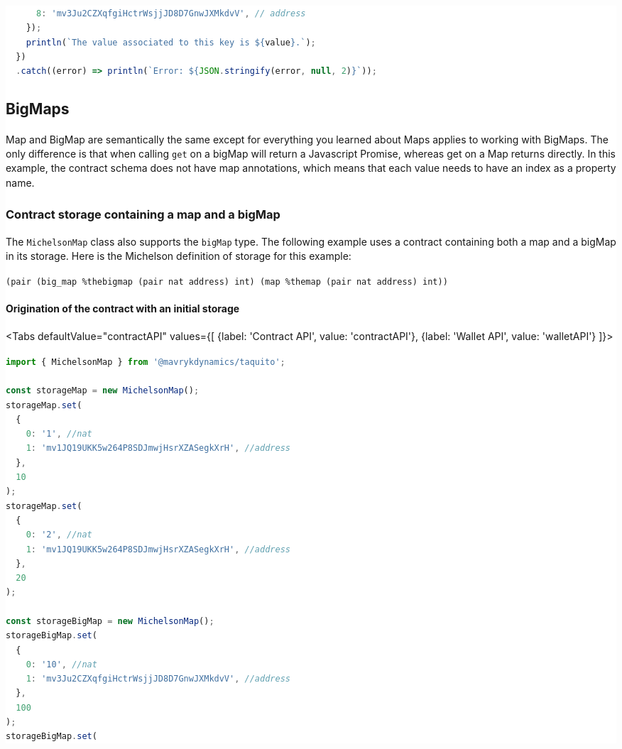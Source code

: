```js live noInline wallet
      8: 'mv3Ju2CZXqfgiHctrWsjjJD8D7GnwJXMkdvV', // address
    });
    println(`The value associated to this key is ${value}.`);
  })
  .catch((error) => println(`Error: ${JSON.stringify(error, null, 2)}`));
```

  </TabItem>
</Tabs>

## BigMaps

Map and BigMap are semantically the same except for everything you learned about Maps applies to working with BigMaps. The only difference is that when calling `get` on a bigMap will return a Javascript Promise, whereas get on a Map returns directly. In this example, the contract schema does not have map annotations, which means that each value needs to have an index as a property name.

### Contract storage containing a map and a bigMap

The `MichelsonMap` class also supports the `bigMap` type. The following example uses a contract containing both a map and a bigMap in its storage. Here is the Michelson definition of storage for this example:

```
(pair (big_map %thebigmap (pair nat address) int) (map %themap (pair nat address) int))
```

#### Origination of the contract with an initial storage

<Tabs
defaultValue="contractAPI"
values={[
{label: 'Contract API', value: 'contractAPI'},
{label: 'Wallet API', value: 'walletAPI'}
]}>
<TabItem value="contractAPI">

```js live noInline
import { MichelsonMap } from '@mavrykdynamics/taquito';

const storageMap = new MichelsonMap();
storageMap.set(
  {
    0: '1', //nat
    1: 'mv1JQ19UKK5w264P8SDJmwjHsrXZASegkXrH', //address
  },
  10
);
storageMap.set(
  {
    0: '2', //nat
    1: 'mv1JQ19UKK5w264P8SDJmwjHsrXZASegkXrH', //address
  },
  20
);

const storageBigMap = new MichelsonMap();
storageBigMap.set(
  {
    0: '10', //nat
    1: 'mv3Ju2CZXqfgiHctrWsjjJD8D7GnwJXMkdvV', //address
  },
  100
);
storageBigMap.set(
```